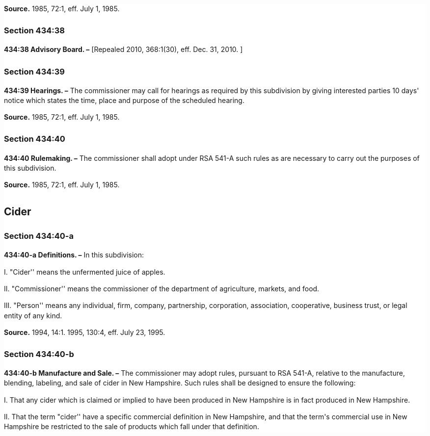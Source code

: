**Source.** 1985, 72:1, eff. July 1, 1985.

### Section 434:38

 **434:38 Advisory Board. –** 
                                             [Repealed 2010, 368:1(30), eff. Dec.
31, 2010.
                                             ]

### Section 434:39

 **434:39 Hearings. –** The commissioner may call for hearings as
required by this subdivision by giving interested parties 10 days'
notice which states the time, place and purpose of the scheduled
hearing.

**Source.** 1985, 72:1, eff. July 1, 1985.

### Section 434:40

 **434:40 Rulemaking. –** The commissioner shall adopt under RSA
541-A such rules as are necessary to carry out the purposes of this
subdivision.

**Source.** 1985, 72:1, eff. July 1, 1985.

Cider
-----

### Section 434:40-a

 **434:40-a Definitions. –** In this subdivision:
                                             
 I. "Cider'' means the unfermented juice of apples.
                                             
 II. "Commissioner'' means the commissioner of the department of
agriculture, markets, and food.
                                             
 III. "Person'' means any individual, firm, company, partnership,
corporation, association, cooperative, business trust, or legal entity
of any kind.

**Source.** 1994, 14:1. 1995, 130:4, eff. July 23, 1995.

### Section 434:40-b

 **434:40-b Manufacture and Sale. –** The commissioner may adopt
rules, pursuant to RSA 541-A, relative to the manufacture, blending,
labeling, and sale of cider in New Hampshire. Such rules shall be
designed to ensure the following:
                                             
 I. That any cider which is claimed or implied to have been produced
in New Hampshire is in fact produced in New Hampshire.
                                             
 II. That the term "cider'' have a specific commercial definition in
New Hampshire, and that the term's commercial use in New Hampshire be
restricted to the sale of products which fall under that definition.
                                             